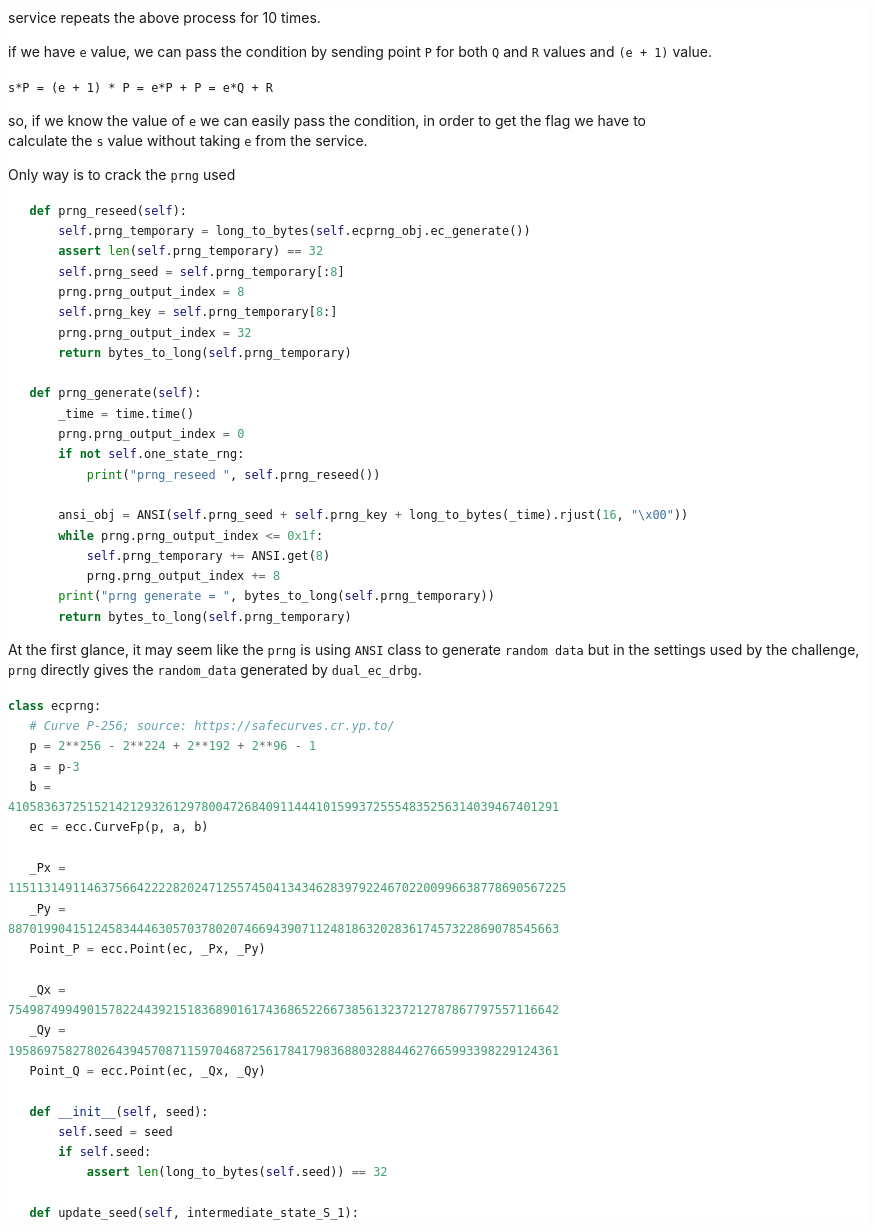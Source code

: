 service repeats the above process for 10 times.  

if we have `e` value, we can pass the condition by sending point `P` for both
`Q` and `R` values and `(e + 1)` value.  
```  
s*P = (e + 1) * P = e*P + P = e*Q + R  
```  
so, if we know the value of `e` we can easily pass the condition, in order to
get the flag we have to  
calculate the `s` value without taking `e` from the service.

Only way is to crack the `prng` used  
```python  
   def prng_reseed(self):  
       self.prng_temporary = long_to_bytes(self.ecprng_obj.ec_generate())  
       assert len(self.prng_temporary) == 32  
       self.prng_seed = self.prng_temporary[:8]  
       prng.prng_output_index = 8  
       self.prng_key = self.prng_temporary[8:]  
       prng.prng_output_index = 32  
       return bytes_to_long(self.prng_temporary)

   def prng_generate(self):  
       _time = time.time()  
       prng.prng_output_index = 0  
       if not self.one_state_rng:  
           print("prng_reseed ", self.prng_reseed())

       ansi_obj = ANSI(self.prng_seed + self.prng_key + long_to_bytes(_time).rjust(16, "\x00"))  
       while prng.prng_output_index <= 0x1f:  
           self.prng_temporary += ANSI.get(8)  
           prng.prng_output_index += 8  
       print("prng generate = ", bytes_to_long(self.prng_temporary))  
       return bytes_to_long(self.prng_temporary)  
```  
At the first glance, it may seem like the `prng` is using `ANSI` class to
generate `random data` but in the settings used by the challenge, `prng`
directly gives the `random_data` generated by `dual_ec_drbg`.  
```python  
class ecprng:  
   # Curve P-256; source: https://safecurves.cr.yp.to/  
   p = 2**256 - 2**224 + 2**192 + 2**96 - 1  
   a = p-3  
   b =
41058363725152142129326129780047268409114441015993725554835256314039467401291  
   ec = ecc.CurveFp(p, a, b)

   _Px =
115113149114637566422228202471255745041343462839792246702200996638778690567225  
   _Py =
88701990415124583444630570378020746694390711248186320283617457322869078545663  
   Point_P = ecc.Point(ec, _Px, _Py)

   _Qx =
75498749949015782244392151836890161743686522667385613237212787867797557116642  
   _Qy =
19586975827802643945708711597046872561784179836880328844627665993398229124361  
   Point_Q = ecc.Point(ec, _Qx, _Qy)

   def __init__(self, seed):  
       self.seed = seed  
       if self.seed:  
           assert len(long_to_bytes(self.seed)) == 32

   def update_seed(self, intermediate_state_S_1):  
```